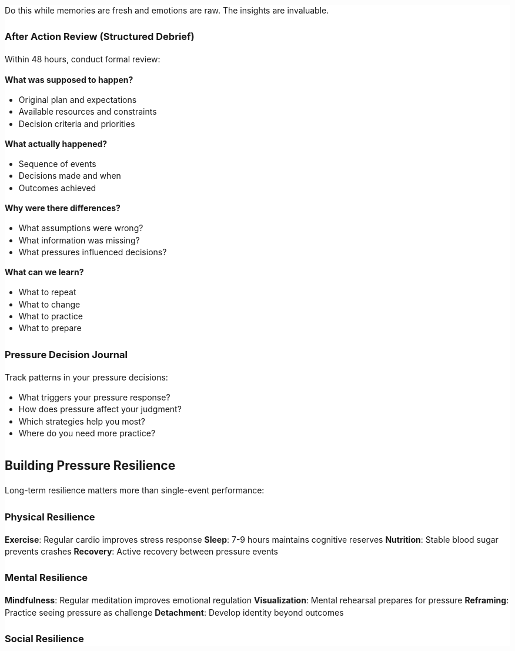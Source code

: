 Do this while memories are fresh and emotions are raw. The insights are invaluable.

### After Action Review (Structured Debrief)

Within 48 hours, conduct formal review:

**What was supposed to happen?**
- Original plan and expectations
- Available resources and constraints
- Decision criteria and priorities

**What actually happened?**
- Sequence of events
- Decisions made and when
- Outcomes achieved

**Why were there differences?**
- What assumptions were wrong?
- What information was missing?
- What pressures influenced decisions?

**What can we learn?**
- What to repeat
- What to change
- What to practice
- What to prepare

### Pressure Decision Journal

Track patterns in your pressure decisions:
- What triggers your pressure response?
- How does pressure affect your judgment?
- Which strategies help you most?
- Where do you need more practice?

## Building Pressure Resilience

Long-term resilience matters more than single-event performance:

### Physical Resilience

**Exercise**: Regular cardio improves stress response
**Sleep**: 7-9 hours maintains cognitive reserves
**Nutrition**: Stable blood sugar prevents crashes
**Recovery**: Active recovery between pressure events

### Mental Resilience

**Mindfulness**: Regular meditation improves emotional regulation
**Visualization**: Mental rehearsal prepares for pressure
**Reframing**: Practice seeing pressure as challenge
**Detachment**: Develop identity beyond outcomes

### Social Resilience
